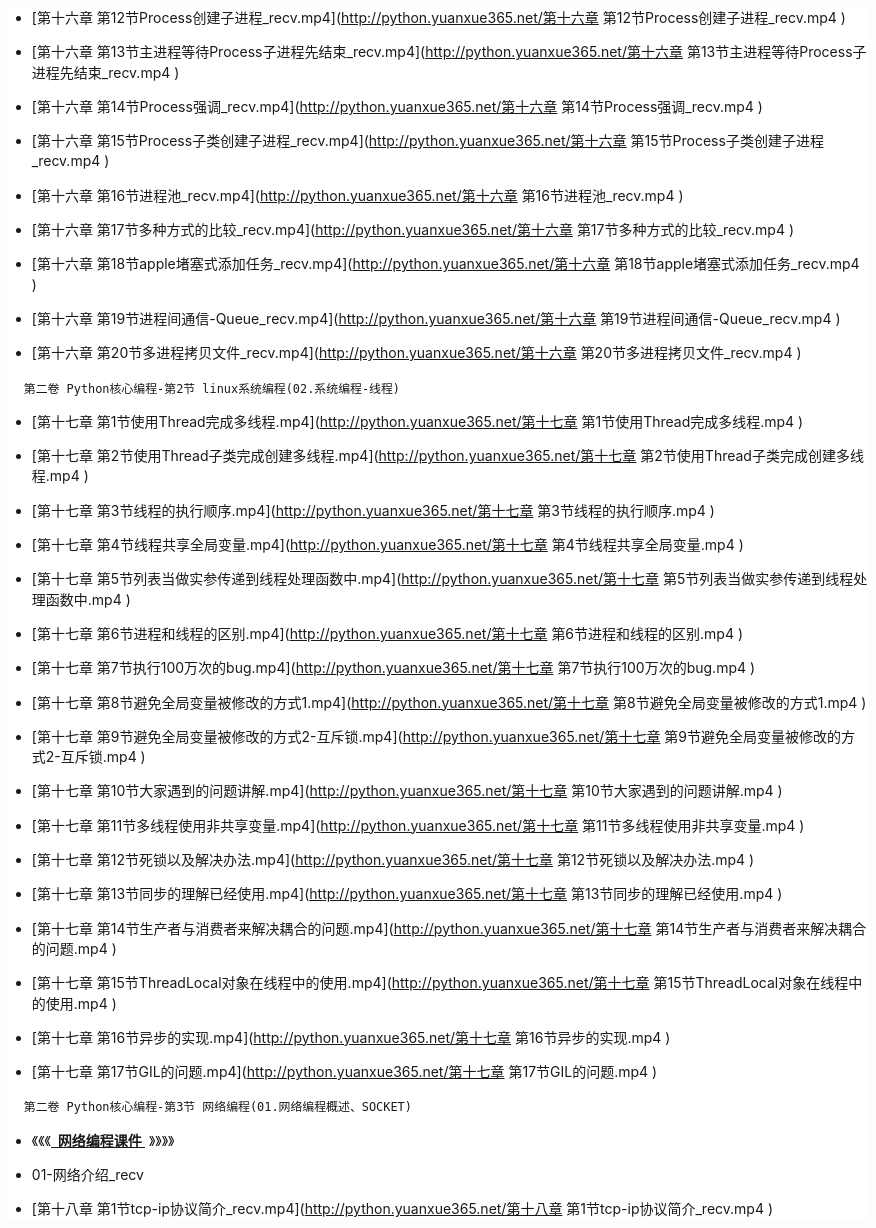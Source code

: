 + [第十六章 第12节Process创建子进程_recv.mp4](http://python.yuanxue365.net/第十六章 第12节Process创建子进程_recv.mp4 )

+ [第十六章 第13节主进程等待Process子进程先结束_recv.mp4](http://python.yuanxue365.net/第十六章 第13节主进程等待Process子进程先结束_recv.mp4 )

+ [第十六章 第14节Process强调_recv.mp4](http://python.yuanxue365.net/第十六章 第14节Process强调_recv.mp4 )

+ [第十六章 第15节Process子类创建子进程_recv.mp4](http://python.yuanxue365.net/第十六章 第15节Process子类创建子进程_recv.mp4 )

+ [第十六章 第16节进程池_recv.mp4](http://python.yuanxue365.net/第十六章 第16节进程池_recv.mp4 )

+ [第十六章 第17节多种方式的比较_recv.mp4](http://python.yuanxue365.net/第十六章 第17节多种方式的比较_recv.mp4 )

+ [第十六章 第18节apple堵塞式添加任务_recv.mp4](http://python.yuanxue365.net/第十六章 第18节apple堵塞式添加任务_recv.mp4 )

+ [第十六章 第19节进程间通信-Queue_recv.mp4](http://python.yuanxue365.net/第十六章 第19节进程间通信-Queue_recv.mp4 )

+ [第十六章 第20节多进程拷贝文件_recv.mp4](http://python.yuanxue365.net/第十六章 第20节多进程拷贝文件_recv.mp4 )

&nbsp;&nbsp;&nbsp;&nbsp;`第二卷 Python核心编程-第2节 linux系统编程(02.系统编程-线程)`

+ [第十七章 第1节使用Thread完成多线程.mp4](http://python.yuanxue365.net/第十七章 第1节使用Thread完成多线程.mp4 )

+ [第十七章 第2节使用Thread子类完成创建多线程.mp4](http://python.yuanxue365.net/第十七章 第2节使用Thread子类完成创建多线程.mp4 )

+ [第十七章 第3节线程的执行顺序.mp4](http://python.yuanxue365.net/第十七章 第3节线程的执行顺序.mp4 )

+ [第十七章 第4节线程共享全局变量.mp4](http://python.yuanxue365.net/第十七章 第4节线程共享全局变量.mp4 )

+ [第十七章 第5节列表当做实参传递到线程处理函数中.mp4](http://python.yuanxue365.net/第十七章 第5节列表当做实参传递到线程处理函数中.mp4 )

+ [第十七章 第6节进程和线程的区别.mp4](http://python.yuanxue365.net/第十七章 第6节进程和线程的区别.mp4 )

+ [第十七章 第7节执行100万次的bug.mp4](http://python.yuanxue365.net/第十七章 第7节执行100万次的bug.mp4 )

+ [第十七章 第8节避免全局变量被修改的方式1.mp4](http://python.yuanxue365.net/第十七章 第8节避免全局变量被修改的方式1.mp4 )

+ [第十七章 第9节避免全局变量被修改的方式2-互斥锁.mp4](http://python.yuanxue365.net/第十七章 第9节避免全局变量被修改的方式2-互斥锁.mp4 )

+ [第十七章 第10节大家遇到的问题讲解.mp4](http://python.yuanxue365.net/第十七章 第10节大家遇到的问题讲解.mp4 )

+ [第十七章 第11节多线程使用非共享变量.mp4](http://python.yuanxue365.net/第十七章 第11节多线程使用非共享变量.mp4 )

+ [第十七章 第12节死锁以及解决办法.mp4](http://python.yuanxue365.net/第十七章 第12节死锁以及解决办法.mp4 )

+ [第十七章 第13节同步的理解已经使用.mp4](http://python.yuanxue365.net/第十七章 第13节同步的理解已经使用.mp4 )

+ [第十七章 第14节生产者与消费者来解决耦合的问题.mp4](http://python.yuanxue365.net/第十七章 第14节生产者与消费者来解决耦合的问题.mp4 )

+ [第十七章 第15节ThreadLocal对象在线程中的使用.mp4](http://python.yuanxue365.net/第十七章 第15节ThreadLocal对象在线程中的使用.mp4 )

+ [第十七章 第16节异步的实现.mp4](http://python.yuanxue365.net/第十七章 第16节异步的实现.mp4 )

+ [第十七章 第17节GIL的问题.mp4](http://python.yuanxue365.net/第十七章 第17节GIL的问题.mp4 )

&nbsp;&nbsp;&nbsp;&nbsp;`第二卷 Python核心编程-第3节 网络编程(01.网络编程概述、SOCKET)`

+ 《《《<a href="/public/other/python高级课件/Python核心编程/网络编程课件.pdf" target="_blank"><b> &nbsp;网络编程课件&nbsp;</b></a> 》》》》

+ 01-网络介绍_recv

+ [第十八章 第1节tcp-ip协议简介_recv.mp4](http://python.yuanxue365.net/第十八章 第1节tcp-ip协议简介_recv.mp4 )
